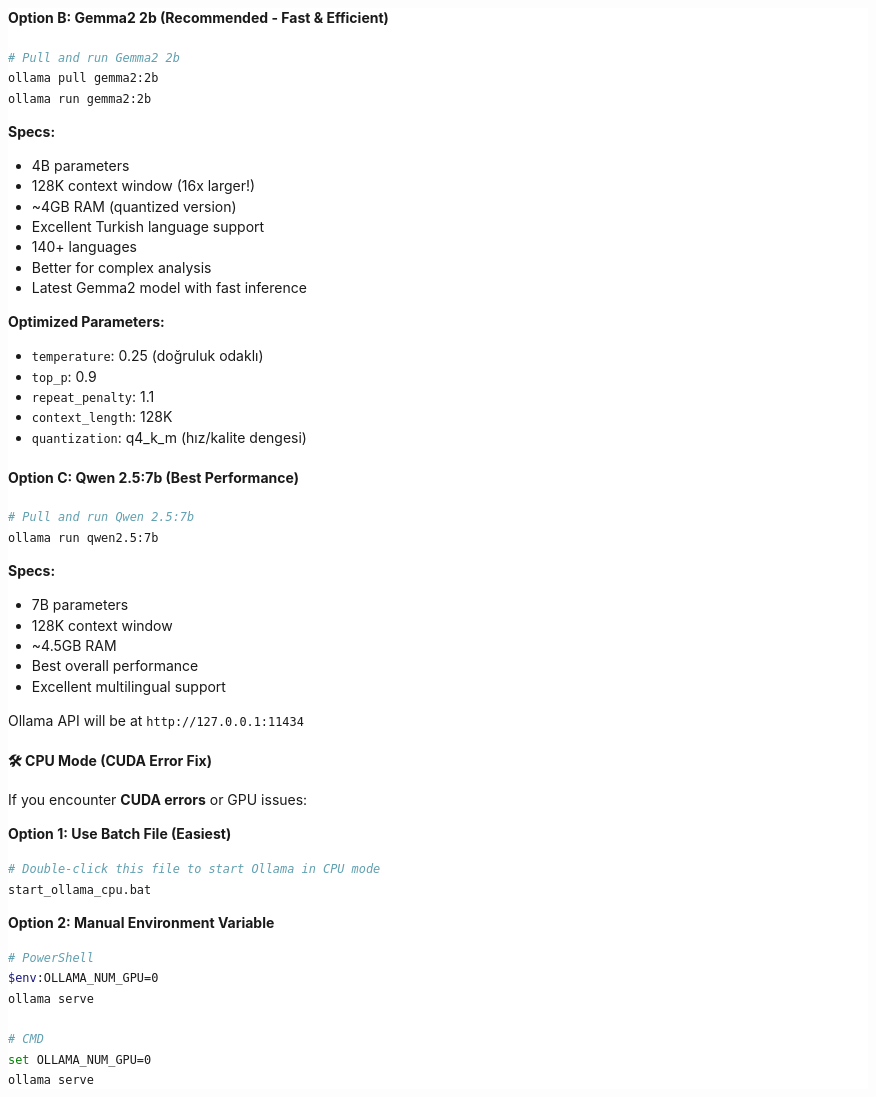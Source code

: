 #### Option B: Gemma2 2b (Recommended - Fast & Efficient)

```bash
# Pull and run Gemma2 2b
ollama pull gemma2:2b
ollama run gemma2:2b
```

**Specs:**
- 4B parameters
- 128K context window (16x larger!)
- ~4GB RAM (quantized version)
- Excellent Turkish language support
- 140+ languages
- Better for complex analysis
- Latest Gemma2 model with fast inference

**Optimized Parameters:**
- `temperature`: 0.25 (doğruluk odaklı)
- `top_p`: 0.9
- `repeat_penalty`: 1.1
- `context_length`: 128K
- `quantization`: q4_k_m (hız/kalite dengesi)

#### Option C: Qwen 2.5:7b (Best Performance)

```bash
# Pull and run Qwen 2.5:7b
ollama run qwen2.5:7b
```

**Specs:**
- 7B parameters
- 128K context window
- ~4.5GB RAM
- Best overall performance
- Excellent multilingual support

Ollama API will be at `http://127.0.0.1:11434`

#### 🛠️ CPU Mode (CUDA Error Fix)

If you encounter **CUDA errors** or GPU issues:

**Option 1: Use Batch File (Easiest)**
```bash
# Double-click this file to start Ollama in CPU mode
start_ollama_cpu.bat
```

**Option 2: Manual Environment Variable**
```bash
# PowerShell
$env:OLLAMA_NUM_GPU=0
ollama serve

# CMD
set OLLAMA_NUM_GPU=0
ollama serve
```
